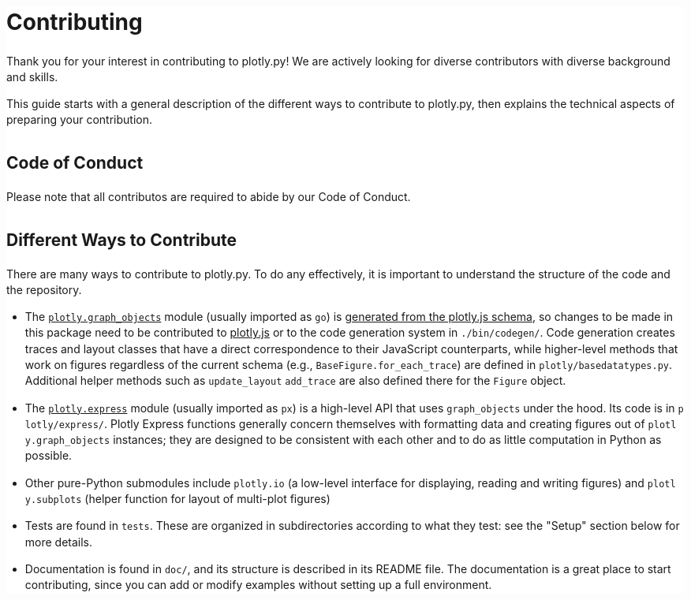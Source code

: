 # Contributing

Thank you for your interest in contributing to plotly.py!
We are actively looking for diverse contributors with diverse background and skills.

This guide starts with a general description of the different ways to contribute to plotly.py,
then explains the technical aspects of preparing your contribution.

## Code of Conduct

Please note that all contributos are required to abide by our Code of Conduct.

## Different Ways to Contribute

There are many ways to contribute to plotly.py.
To do any effectively,
it is important to understand the structure of the code and the repository.

-   The [`plotly.graph_objects`](https://plotly.com/python/graph-objects/) module (usually imported as `go`)
    is [generated from the plotly.js schema](https://plotly.com/python/figure-structure/),
    so changes to be made in this package need to be contributed to [plotly.js](https://github.com/plotly/plotly.js)
    or to the code generation system in `./bin/codegen/`.
    Code generation creates traces and layout classes that have a direct correspondence to their JavaScript counterparts,
    while higher-level methods that work on figures regardless of the current schema (e.g., `BaseFigure.for_each_trace`)
    are defined in `plotly/basedatatypes.py`.
    Additional helper methods such as `update_layout` `add_trace` are also defined there for the `Figure` object.

-   The [`plotly.express`](https://plotly.com/python/plotly-express/) module (usually imported as `px`)
    is a high-level API that uses `graph_objects` under the hood.
    Its code is in `plotly/express/`.
    Plotly Express functions generally concern themselves with formatting data and creating figures out of `plotly.graph_objects` instances;
    they are designed to be consistent with each other and to do as little computation in Python as possible.

-   Other pure-Python submodules include `plotly.io` (a low-level interface for displaying, reading and writing figures)
    and `plotly.subplots` (helper function for layout of multi-plot figures)

-   Tests are found in `tests`.
    These are organized in subdirectories according to what they test:
    see the "Setup" section below for more details.

-   Documentation is found in `doc/`, and its structure is described in its README file.
    The documentation is a great place to start contributing,
    since you can add or modify examples without setting up a full environment.
